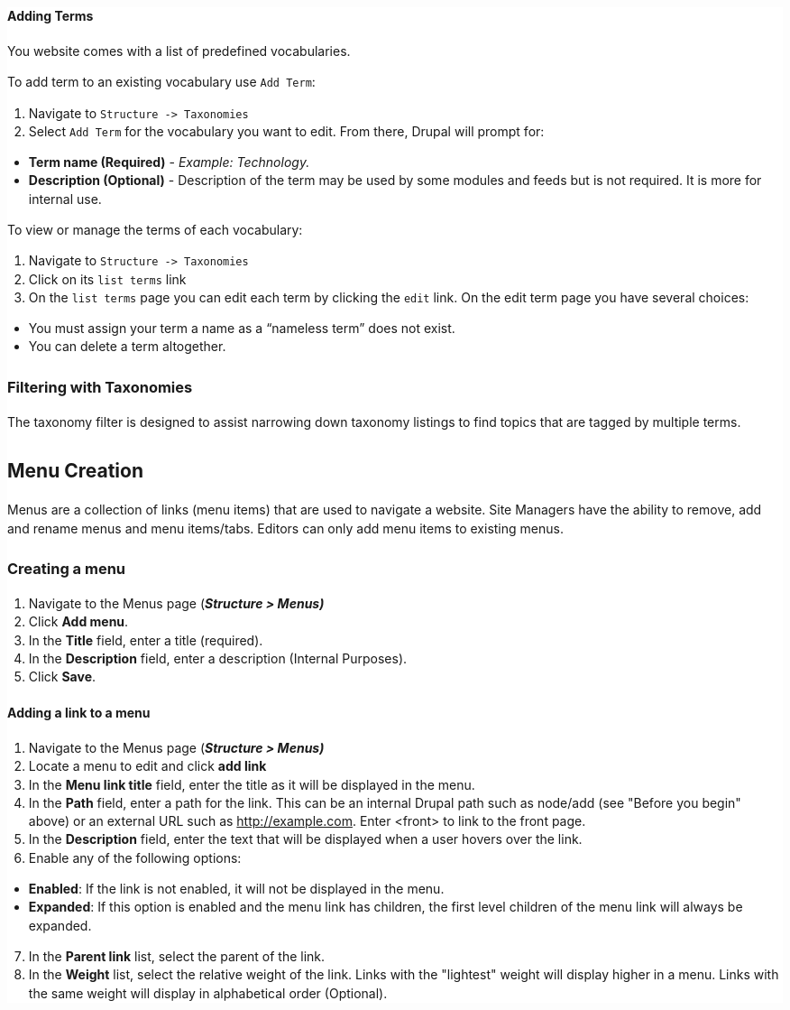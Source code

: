 #### Adding Terms

You website comes with a list of predefined vocabularies.

To add term to an existing vocabulary use `Add Term`:

1.  Navigate to `Structure -> Taxonomies`
2.  Select `Add Term` for the vocabulary you want to edit. From there,
    Drupal will prompt for:
-   **Term name (Required)** - *Example: Technology.*
-   **Description (Optional)** - Description of the term may be used by
    some modules and feeds but is not required. It is more for
    internal use.

To view or manage the terms of each vocabulary:

1.  Navigate to `Structure -> Taxonomies`
2.  Click on its `list terms` link
3.  On the `list terms` page you can edit each term by clicking the
    `edit` link. On the edit term page you have several choices:
-   You must assign your term a name as a “nameless term” does
    not exist.
-   You can delete a term altogether.

### Filtering with Taxonomies

The taxonomy filter is designed to assist narrowing down taxonomy
listings to find topics that are tagged by multiple terms.

## Menu Creation

Menus are a collection of links (menu items) that are used to navigate a
website. Site Managers have the ability to remove, add and rename menus
and menu items/tabs. Editors can only add menu items to existing menus.

### Creating a menu

1.  Navigate to the Menus page (***Structure &gt; Menus)***
2.  Click **Add menu**.
3.  In the **Title** field, enter a title (required).
4.  In the **Description** field, enter a description (Internal Purposes).
5.  Click **Save**.

#### Adding a link to a menu

1.  Navigate to the Menus page (***Structure &gt; Menus)***
2.  Locate a menu to edit and click **add link**
3.  In the **Menu link title** field, enter the title as it will be
    displayed in the menu.
4.  In the **Path** field, enter a path for the link. This can be an
    internal Drupal path such as node/add (see "Before you begin" above)
    or an external URL such as http://example.com.
    Enter &lt;front&gt; to link to the front page.
5.  In the **Description** field, enter the text that will be displayed
    when a user hovers over the link.
6.  Enable any of the following options:
  - **Enabled**: If the link is not enabled, it will not be displayed in
    the menu.
  - **Expanded**: If this option is enabled and the menu link has
    children, the first level children of the menu link will always
    be expanded.
7.  In the **Parent link** list, select the parent of the link.
8.  In the **Weight** list, select the relative weight of the link.
    Links with the "lightest" weight will display higher in a menu.
    Links with the same weight will display in alphabetical
    order (Optional).